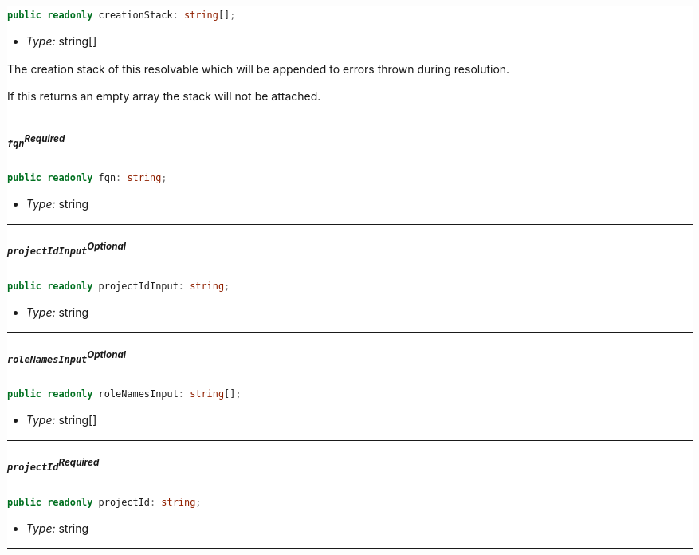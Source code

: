 ```typescript
public readonly creationStack: string[];
```

- *Type:* string[]

The creation stack of this resolvable which will be appended to errors thrown during resolution.

If this returns an empty array the stack will not be attached.

---

##### `fqn`<sup>Required</sup> <a name="fqn" id="@cdktf/provider-mongodbatlas.projectApiKey.ProjectApiKeyProjectAssignmentOutputReference.property.fqn"></a>

```typescript
public readonly fqn: string;
```

- *Type:* string

---

##### `projectIdInput`<sup>Optional</sup> <a name="projectIdInput" id="@cdktf/provider-mongodbatlas.projectApiKey.ProjectApiKeyProjectAssignmentOutputReference.property.projectIdInput"></a>

```typescript
public readonly projectIdInput: string;
```

- *Type:* string

---

##### `roleNamesInput`<sup>Optional</sup> <a name="roleNamesInput" id="@cdktf/provider-mongodbatlas.projectApiKey.ProjectApiKeyProjectAssignmentOutputReference.property.roleNamesInput"></a>

```typescript
public readonly roleNamesInput: string[];
```

- *Type:* string[]

---

##### `projectId`<sup>Required</sup> <a name="projectId" id="@cdktf/provider-mongodbatlas.projectApiKey.ProjectApiKeyProjectAssignmentOutputReference.property.projectId"></a>

```typescript
public readonly projectId: string;
```

- *Type:* string

---